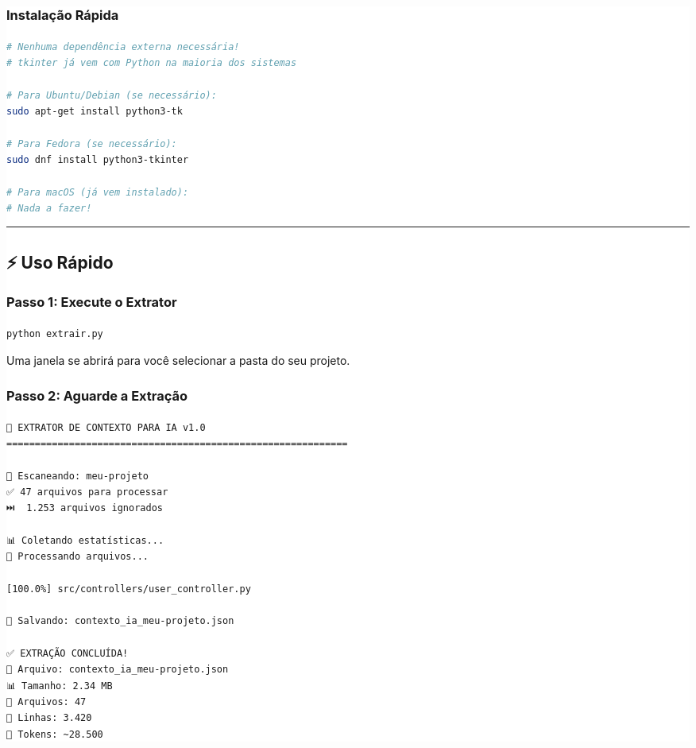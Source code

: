 ### Instalação Rápida

```bash
# Nenhuma dependência externa necessária!
# tkinter já vem com Python na maioria dos sistemas

# Para Ubuntu/Debian (se necessário):
sudo apt-get install python3-tk

# Para Fedora (se necessário):
sudo dnf install python3-tkinter

# Para macOS (já vem instalado):
# Nada a fazer!
```

---

## ⚡ Uso Rápido

### Passo 1: Execute o Extrator

```bash
python extrair.py
```

Uma janela se abrirá para você selecionar a pasta do seu projeto.

### Passo 2: Aguarde a Extração

```
🚀 EXTRATOR DE CONTEXTO PARA IA v1.0
============================================================

📂 Escaneando: meu-projeto
✅ 47 arquivos para processar
⏭️  1.253 arquivos ignorados

📊 Coletando estatísticas...
📝 Processando arquivos...

[100.0%] src/controllers/user_controller.py

💾 Salvando: contexto_ia_meu-projeto.json

✅ EXTRAÇÃO CONCLUÍDA!
📄 Arquivo: contexto_ia_meu-projeto.json
📊 Tamanho: 2.34 MB
📁 Arquivos: 47
📝 Linhas: 3.420
🎯 Tokens: ~28.500
```
